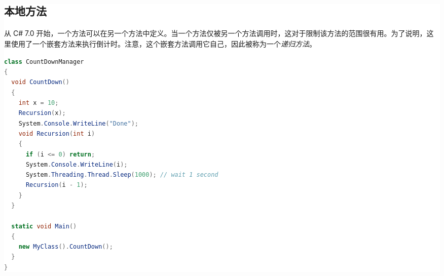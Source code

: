 ## 本地方法

从 C# 7.0 开始，一个方法可以在另一个方法中定义。当一个方法仅被另一个方法调用时，这对于限制该方法的范围很有用。为了说明，这里使用了一个嵌套方法来执行倒计时。注意，这个嵌套方法调用它自己，因此被称为一个*递归方法*。

```cs
class CountDownManager
{
  void CountDown()
  {
    int x = 10;
    Recursion(x);
    System.Console.WriteLine("Done");
    void Recursion(int i)
    {
      if (i <= 0) return;
      System.Console.WriteLine(i);
      System.Threading.Thread.Sleep(1000); // wait 1 second
      Recursion(i - 1);
    }
  }

  static void Main()
  {
    new MyClass().CountDown();
  }
}

```